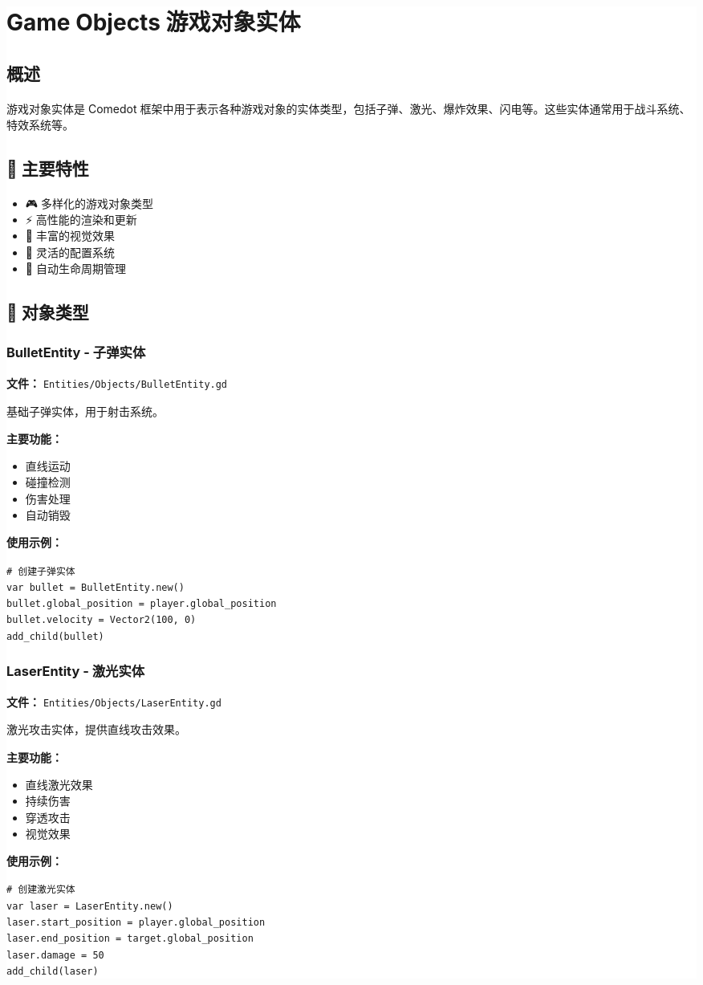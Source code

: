 # Game Objects 游戏对象实体

## 概述
游戏对象实体是 Comedot 框架中用于表示各种游戏对象的实体类型，包括子弹、激光、爆炸效果、闪电等。这些实体通常用于战斗系统、特效系统等。

## 🎯 主要特性
- 🎮 多样化的游戏对象类型
- ⚡ 高性能的渲染和更新
- 🎨 丰富的视觉效果
- 🔧 灵活的配置系统
- 🧹 自动生命周期管理

## 📁 对象类型

### BulletEntity - 子弹实体
**文件：** `Entities/Objects/BulletEntity.gd`

基础子弹实体，用于射击系统。

**主要功能：**
- 直线运动
- 碰撞检测
- 伤害处理
- 自动销毁

**使用示例：**
```gdscript
# 创建子弹实体
var bullet = BulletEntity.new()
bullet.global_position = player.global_position
bullet.velocity = Vector2(100, 0)
add_child(bullet)
```

### LaserEntity - 激光实体
**文件：** `Entities/Objects/LaserEntity.gd`

激光攻击实体，提供直线攻击效果。

**主要功能：**
- 直线激光效果
- 持续伤害
- 穿透攻击
- 视觉效果

**使用示例：**
```gdscript
# 创建激光实体
var laser = LaserEntity.new()
laser.start_position = player.global_position
laser.end_position = target.global_position
laser.damage = 50
add_child(laser)
```

